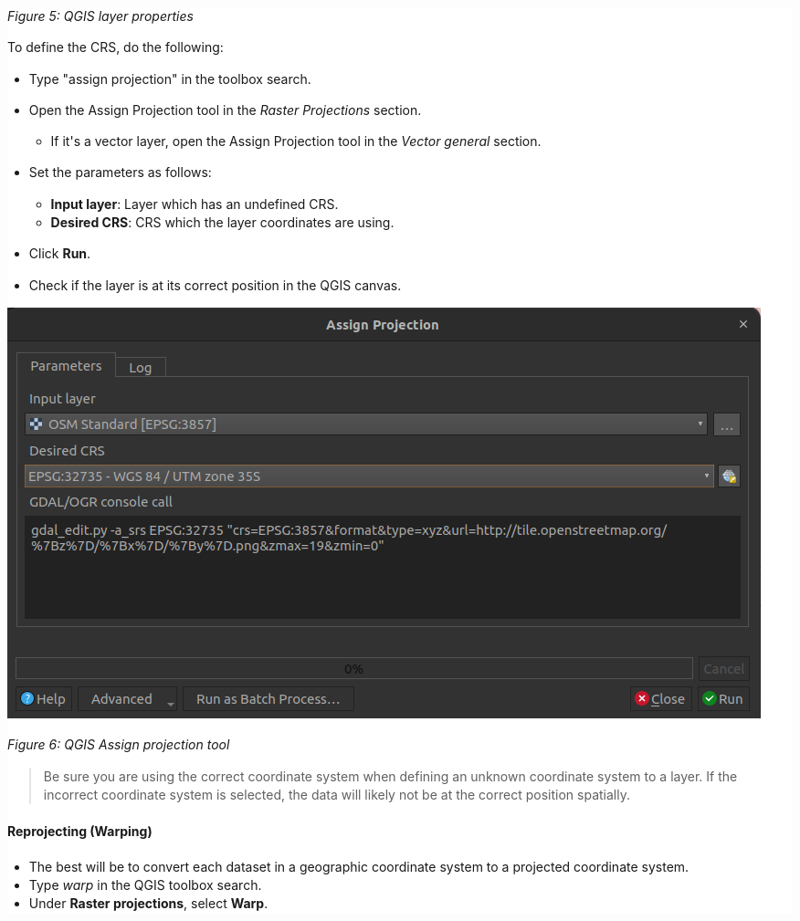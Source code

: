 *Figure 5: QGIS layer properties*

To define the CRS, do the following:

- Type "assign projection" in the toolbox search.
- Open the Assign Projection tool in the *Raster Projections* section.
    - If it's a vector layer, open the Assign Projection tool in the *Vector general* section.

- Set the parameters as follows:
    - **Input layer**: Layer which has an undefined CRS.
    - **Desired CRS**: CRS which the layer coordinates are using.

- Click **Run**.
- Check if the layer is at its correct position in the QGIS canvas.

![QGIS assign projection](img/qgis-assign-projection.png)

*Figure 6: QGIS Assign projection tool*

<blockquote>Be sure you are using the correct coordinate system when defining an unknown coordinate
system to a layer. If the incorrect coordinate system is selected, the data will likely not be
at the correct position spatially. </blockquote>

#### Reprojecting (Warping)

- The best will be to convert each dataset in a geographic coordinate system to a projected coordinate system.
- Type *warp* in the QGIS toolbox search.
- Under **Raster projections**, select **Warp**.
